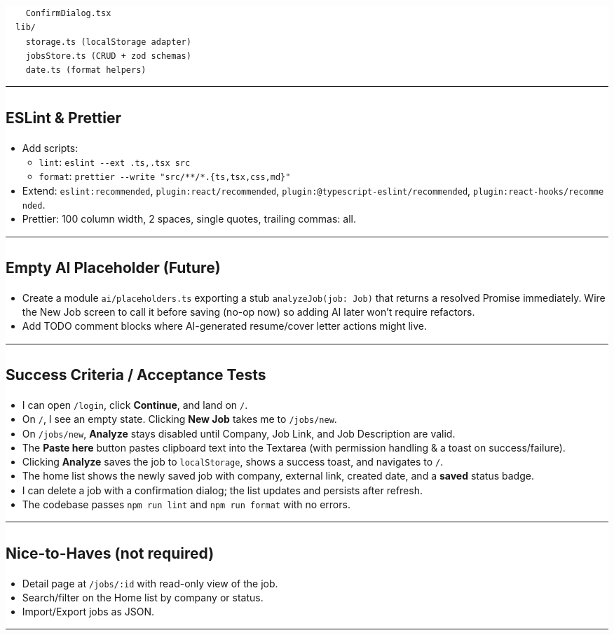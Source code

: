 ```
    ConfirmDialog.tsx
  lib/
    storage.ts (localStorage adapter)
    jobsStore.ts (CRUD + zod schemas)
    date.ts (format helpers)
```

---

## ESLint & Prettier
- Add scripts:
  - `lint`: `eslint --ext .ts,.tsx src`
  - `format`: `prettier --write "src/**/*.{ts,tsx,css,md}"`
- Extend: `eslint:recommended`, `plugin:react/recommended`, `plugin:@typescript-eslint/recommended`, `plugin:react-hooks/recommended`.
- Prettier: 100 column width, 2 spaces, single quotes, trailing commas: all.

---

## Empty AI Placeholder (Future)
- Create a module `ai/placeholders.ts` exporting a stub `analyzeJob(job: Job)` that returns a resolved Promise immediately. Wire the New Job screen to call it before saving (no-op now) so adding AI later won’t require refactors.
- Add TODO comment blocks where AI-generated resume/cover letter actions might live.

---

## Success Criteria / Acceptance Tests
- I can open `/login`, click **Continue**, and land on `/`.
- On `/`, I see an empty state. Clicking **New Job** takes me to `/jobs/new`.
- On `/jobs/new`, **Analyze** stays disabled until Company, Job Link, and Job Description are valid.
- The **Paste here** button pastes clipboard text into the Textarea (with permission handling & a toast on success/failure).
- Clicking **Analyze** saves the job to `localStorage`, shows a success toast, and navigates to `/`.
- The home list shows the newly saved job with company, external link, created date, and a **saved** status badge.
- I can delete a job with a confirmation dialog; the list updates and persists after refresh.
- The codebase passes `npm run lint` and `npm run format` with no errors.

---

## Nice-to-Haves (not required)
- Detail page at `/jobs/:id` with read-only view of the job.
- Search/filter on the Home list by company or status.
- Import/Export jobs as JSON.

---
